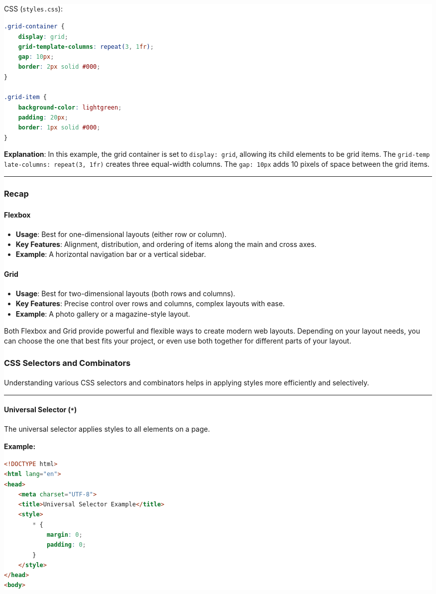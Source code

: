 ```html
```

CSS (`styles.css`):
```css
.grid-container {
    display: grid;
    grid-template-columns: repeat(3, 1fr);
    gap: 10px;
    border: 2px solid #000;
}

.grid-item {
    background-color: lightgreen;
    padding: 20px;
    border: 1px solid #000;
}
```

**Explanation**: In this example, the grid container is set to `display: grid`, allowing its child elements to be grid items. The `grid-template-columns: repeat(3, 1fr)` creates three equal-width columns. The `gap: 10px` adds 10 pixels of space between the grid items.

---

### Recap

#### Flexbox
- **Usage**: Best for one-dimensional layouts (either row or column).
- **Key Features**: Alignment, distribution, and ordering of items along the main and cross axes.
- **Example**: A horizontal navigation bar or a vertical sidebar.

#### Grid
- **Usage**: Best for two-dimensional layouts (both rows and columns).
- **Key Features**: Precise control over rows and columns, complex layouts with ease.
- **Example**: A photo gallery or a magazine-style layout.

Both Flexbox and Grid provide powerful and flexible ways to create modern web layouts. Depending on your layout needs, you can choose the one that best fits your project, or even use both together for different parts of your layout.

### CSS Selectors and Combinators

Understanding various CSS selectors and combinators helps in applying styles more efficiently and selectively.

---

#### Universal Selector (`*`)

The universal selector applies styles to all elements on a page.

**Example:**

```html
<!DOCTYPE html>
<html lang="en">
<head>
    <meta charset="UTF-8">
    <title>Universal Selector Example</title>
    <style>
        * {
            margin: 0;
            padding: 0;
        }
    </style>
</head>
<body>
```